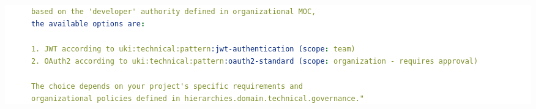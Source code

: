 ```yaml
      based on the 'developer' authority defined in organizational MOC, 
      the available options are:
      
      1. JWT according to uki:technical:pattern:jwt-authentication (scope: team)
      2. OAuth2 according to uki:technical:pattern:oauth2-standard (scope: organization - requires approval)
      
      The choice depends on your project's specific requirements and 
      organizational policies defined in hierarchies.domain.technical.governance."
``` 
